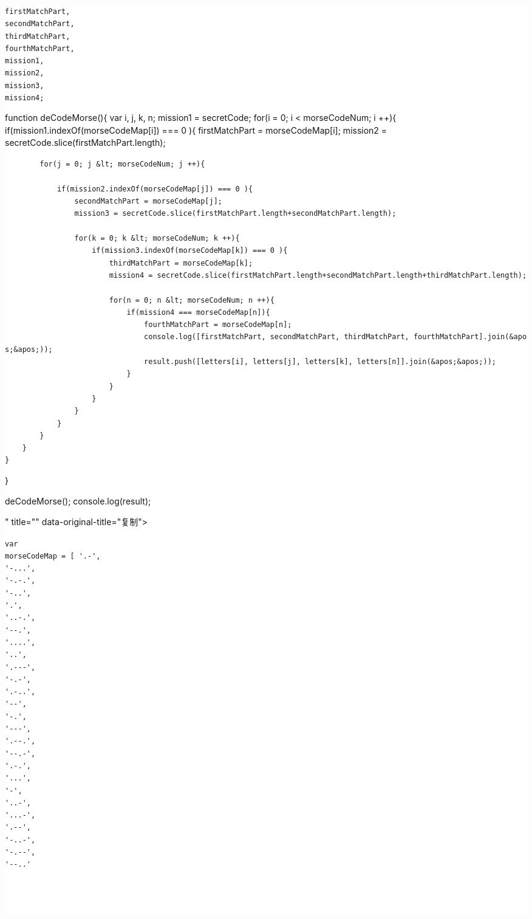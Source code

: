     firstMatchPart,
    secondMatchPart,
    thirdMatchPart,
    fourthMatchPart,
    mission1,
    mission2,
    mission3,
    mission4;

function deCodeMorse(){
    var i, j, k, n;
    mission1 = secretCode;
    for(i = 0; i &lt; morseCodeNum; i ++){
        if(mission1.indexOf(morseCodeMap[i]) === 0 ){
            firstMatchPart = morseCodeMap[i];
            mission2 = secretCode.slice(firstMatchPart.length);

            for(j = 0; j &lt; morseCodeNum; j ++){

                if(mission2.indexOf(morseCodeMap[j]) === 0 ){
                    secondMatchPart = morseCodeMap[j];
                    mission3 = secretCode.slice(firstMatchPart.length+secondMatchPart.length);

                    for(k = 0; k &lt; morseCodeNum; k ++){
                        if(mission3.indexOf(morseCodeMap[k]) === 0 ){
                            thirdMatchPart = morseCodeMap[k];
                            mission4 = secretCode.slice(firstMatchPart.length+secondMatchPart.length+thirdMatchPart.length);

                            for(n = 0; n &lt; morseCodeNum; n ++){
                                if(mission4 === morseCodeMap[n]){
                                    fourthMatchPart = morseCodeMap[n];
                                    console.log([firstMatchPart, secondMatchPart, thirdMatchPart, fourthMatchPart].join(&apos;&apos;));
                                    result.push([letters[i], letters[j], letters[k], letters[n]].join(&apos;&apos;));
                                }
                            }
                        }
                    }
                }
            }
        }
    }
}

deCodeMorse();
console.log(result);    

" title="" data-original-title="&#x590D;&#x5236;"></span> <span type="button" class="saveToNote code-tool" data-toggle="tooltip" data-placement="top" title="" data-original-title="&#x653E;&#x8FDB;&#x7B14;&#x8BB0;"></span></div></div><pre class="hljs scilab"><code>var morseCodeMap = [
    <span class="hljs-string">&apos;.-&apos;</span>, <span class="hljs-string">&apos;-...&apos;</span>, <span class="hljs-string">&apos;-.-.&apos;</span>, <span class="hljs-string">&apos;-..&apos;</span>,
    <span class="hljs-string">&apos;.&apos;</span>,  <span class="hljs-string">&apos;..-.&apos;</span>, <span class="hljs-string">&apos;--.&apos;</span>, <span class="hljs-string">&apos;....&apos;</span>,
    <span class="hljs-string">&apos;..&apos;</span>, <span class="hljs-string">&apos;.---&apos;</span>, <span class="hljs-string">&apos;-.-&apos;</span>, <span class="hljs-string">&apos;.-..&apos;</span>,
    <span class="hljs-string">&apos;--&apos;</span>, <span class="hljs-string">&apos;-.&apos;</span>, <span class="hljs-string">&apos;---&apos;</span>, <span class="hljs-string">&apos;.--.&apos;</span>,
    <span class="hljs-string">&apos;--.-&apos;</span>, <span class="hljs-string">&apos;.-.&apos;</span>, <span class="hljs-string">&apos;...&apos;</span>, <span class="hljs-string">&apos;-&apos;</span>,
    <span class="hljs-string">&apos;..-&apos;</span>, <span class="hljs-string">&apos;...-&apos;</span>, <span class="hljs-string">&apos;.--&apos;</span>, <span class="hljs-string">&apos;-..-&apos;</span>,
    <span class="hljs-string">&apos;-.--&apos;</span>, <span class="hljs-string">&apos;--..&apos;</span>
